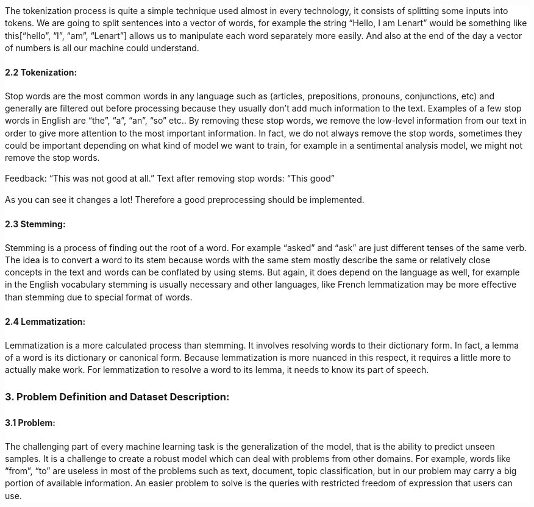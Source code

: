 The tokenization process is quite a simple technique used almost in every technology,
it consists of splitting some inputs into tokens. We are going to split sentences into a vector of words,
for example the string “Hello, I am Lenart” would be something like this[“hello”, “I”, “am”, “Lenart”]
allows us to manipulate each word separately more easily.
And also at the end of the day a vector of numbers is all our machine could understand.

#### 2.2 Tokenization:

Stop words are the most common words in any language such as (articles, prepositions, pronouns, conjunctions, etc)
and generally are filtered out before processing because they usually don’t add much information to the text.
Examples of a few stop words in English are “the”, “a”, “an”, “so” etc..
By removing these stop words, we remove the low-level information from our text in order to give more attention
to the most important information.
In fact, we do not always remove the stop words, sometimes they could be important depending on what kind of model
we want to train, for example in a sentimental analysis model, we might not remove the stop words.

Feedback: “This was not good at all.”
Text after removing stop words: “This good”

As you can see it changes a lot! Therefore a good preprocessing should be implemented.

#### 2.3 Stemming:

Stemming is a process of finding out the root of a word. For example “asked” and “ask” are just different tenses
of the same verb. The idea is to convert a word to its stem because words with the same stem mostly describe
the same or relatively close concepts in the text and words can be conflated by using stems.
But again, it does depend on the language as well, for example in the English vocabulary stemming is usually necessary
and other languages, like French lemmatization may be more effective than stemming due to special format of words.

#### 2.4 Lemmatization:

Lemmatization is a more calculated process than stemming. It involves resolving words to their dictionary form.
In fact, a lemma of a word is its dictionary or canonical form. Because lemmatization is more nuanced in this respect,
it requires a little more to actually make work.
For lemmatization to resolve a word to its lemma, it needs to know its part of speech.

### 3. Problem Definition and Dataset Description:

#### 3.1 Problem:

The challenging part of every machine learning task is the generalization of the model,
that is the ability to predict unseen samples. It is a challenge to create a robust model
which can deal with problems from other domains.
For example, words like “from”, “to” are useless in most of the problems such as text,
document, topic classification, but in our problem may carry a big portion of available information.
An easier problem to solve is the queries with restricted freedom of expression that users can use.
